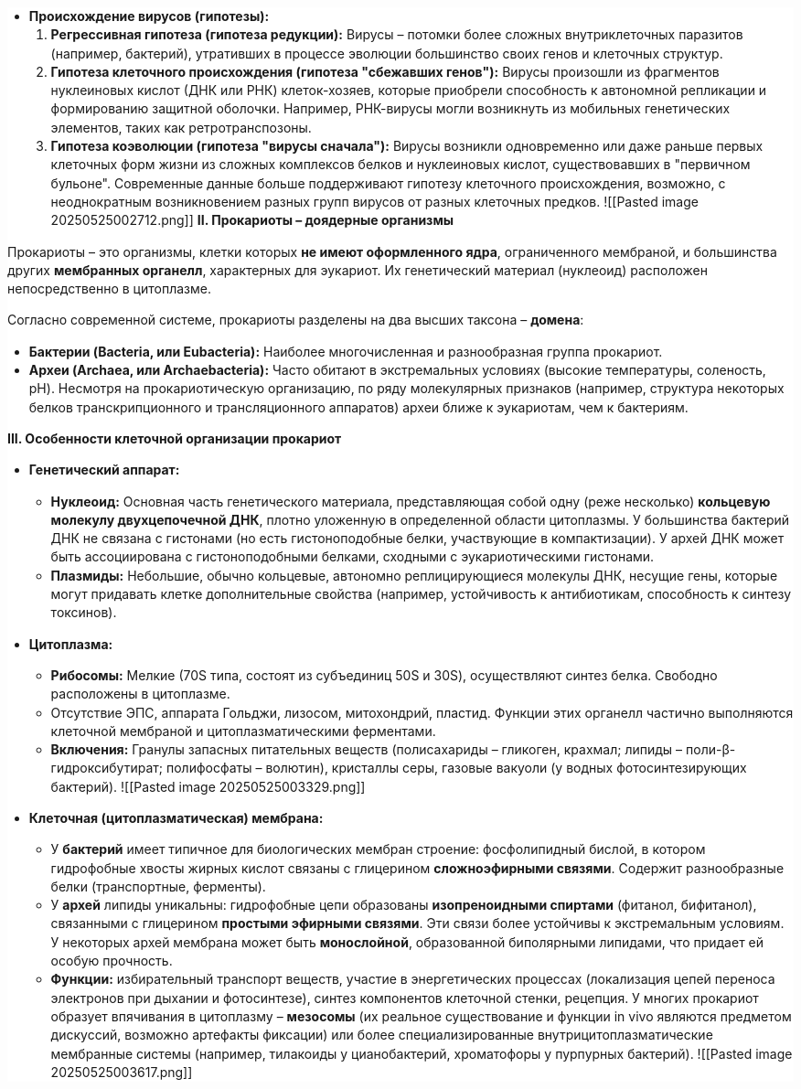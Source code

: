 *   **Происхождение вирусов (гипотезы):**
    1.  **Регрессивная гипотеза (гипотеза редукции):** Вирусы – потомки более сложных внутриклеточных паразитов (например, бактерий), утративших в процессе эволюции большинство своих генов и клеточных структур.
    2.  **Гипотеза клеточного происхождения (гипотеза "сбежавших генов"):** Вирусы произошли из фрагментов нуклеиновых кислот (ДНК или РНК) клеток-хозяев, которые приобрели способность к автономной репликации и формированию защитной оболочки. Например, РНК-вирусы могли возникнуть из мобильных генетических элементов, таких как ретротранспозоны.
    3.  **Гипотеза коэволюции (гипотеза "вирусы сначала"):** Вирусы возникли одновременно или даже раньше первых клеточных форм жизни из сложных комплексов белков и нуклеиновых кислот, существовавших в "первичном бульоне".
    Современные данные больше поддерживают гипотезу клеточного происхождения, возможно, с неоднократным возникновением разных групп вирусов от разных клеточных предков.
![[Pasted image 20250525002712.png]]
**II. Прокариоты – доядерные организмы**

Прокариоты – это организмы, клетки которых **не имеют оформленного ядра**, ограниченного мембраной, и большинства других **мембранных органелл**, характерных для эукариот. Их генетический материал (нуклеоид) расположен непосредственно в цитоплазме.

Согласно современной системе, прокариоты разделены на два высших таксона – **домена**:
*   **Бактерии (Bacteria, или Eubacteria):** Наиболее многочисленная и разнообразная группа прокариот.
*   **Археи (Archaea, или Archaebacteria):** Часто обитают в экстремальных условиях (высокие температуры, соленость, pH). Несмотря на прокариотическую организацию, по ряду молекулярных признаков (например, структура некоторых белков транскрипционного и трансляционного аппаратов) археи ближе к эукариотам, чем к бактериям.

**III. Особенности клеточной организации прокариот**

*   **Генетический аппарат:**
    *   **Нуклеоид:** Основная часть генетического материала, представляющая собой одну (реже несколько) **кольцевую молекулу двухцепочечной ДНК**, плотно уложенную в определенной области цитоплазмы. У большинства бактерий ДНК не связана с гистонами (но есть гистоноподобные белки, участвующие в компактизации). У архей ДНК может быть ассоциирована с гистоноподобными белками, сходными с эукариотическими гистонами.
    *   **Плазмиды:** Небольшие, обычно кольцевые, автономно реплицирующиеся молекулы ДНК, несущие гены, которые могут придавать клетке дополнительные свойства (например, устойчивость к антибиотикам, способность к синтезу токсинов).

*   **Цитоплазма:**
    *   **Рибосомы:** Мелкие (70S типа, состоят из субъединиц 50S и 30S), осуществляют синтез белка. Свободно расположены в цитоплазме.
    *   Отсутствие ЭПС, аппарата Гольджи, лизосом, митохондрий, пластид. Функции этих органелл частично выполняются клеточной мембраной и цитоплазматическими ферментами.
    *   **Включения:** Гранулы запасных питательных веществ (полисахариды – гликоген, крахмал; липиды – поли-β-гидроксибутират; полифосфаты – волютин), кристаллы серы, газовые вакуоли (у водных фотосинтезирующих бактерий).
![[Pasted image 20250525003329.png]]
*   **Клеточная (цитоплазматическая) мембрана:**
    *   У **бактерий** имеет типичное для биологических мембран строение: фосфолипидный бислой, в котором гидрофобные хвосты жирных кислот связаны с глицерином **сложноэфирными связями**. Содержит разнообразные белки (транспортные, ферменты).
    *   У **архей** липиды уникальны: гидрофобные цепи образованы **изопреноидными спиртами** (фитанол, бифитанол), связанными с глицерином **простыми эфирными связями**. Эти связи более устойчивы к экстремальным условиям. У некоторых архей мембрана может быть **монослойной**, образованной биполярными липидами, что придает ей особую прочность.
    *   **Функции:** избирательный транспорт веществ, участие в энергетических процессах (локализация цепей переноса электронов при дыхании и фотосинтезе), синтез компонентов клеточной стенки, рецепция. У многих прокариот образует впячивания в цитоплазму – **мезосомы** (их реальное существование и функции in vivo являются предметом дискуссий, возможно артефакты фиксации) или более специализированные внутрицитоплазматические мембранные системы (например, тилакоиды у цианобактерий, хроматофоры у пурпурных бактерий).
![[Pasted image 20250525003617.png]]